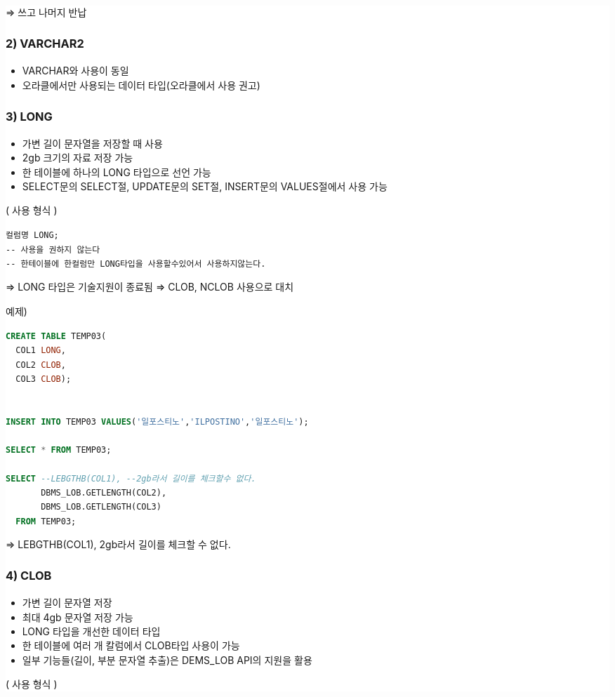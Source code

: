 ⇒ 쓰고 나머지 반납

### 2) VARCHAR2

- VARCHAR와 사용이 동일
- 오라클에서만 사용되는 데이터 타입(오라클에서 사용 권고)

### 3) LONG

- 가변 길이 문자열을 저장할 때 사용
- 2gb 크기의 자료 저장 가능
- 한 테이블에 하나의 LONG 타입으로 선언 가능
- SELECT문의 SELECT절, UPDATE문의 SET절, INSERT문의 VALUES절에서 사용 가능

( 사용 형식 )

```
컬럼명 LONG; 
-- 사용을 권하지 않는다
-- 한테이블에 한컬럼만 LONG타입을 사용할수있어서 사용하지않는다.
```

⇒ LONG 타입은 기술지원이 종료됨
⇒ CLOB, NCLOB 사용으로 대치

예제)

```sql
CREATE TABLE TEMP03(
  COL1 LONG,
  COL2 CLOB,
  COL3 CLOB);
  

INSERT INTO TEMP03 VALUES('일포스티노','ILPOSTINO','일포스티노');  
  
SELECT * FROM TEMP03; 

SELECT --LEBGTHB(COL1), --2gb라서 길이를 체크할수 없다.
       DBMS_LOB.GETLENGTH(COL2),
       DBMS_LOB.GETLENGTH(COL3)
  FROM TEMP03;
```

⇒ LEBGTHB(COL1), 2gb라서 길이를 체크할 수 없다.

### 4) CLOB

- 가변 길이 문자열 저장
- 최대 4gb 문자열 저장 가능
- LONG 타입을 개선한 데이터 타입
- 한 테이블에 여러 개 칼럼에서 CLOB타입 사용이 가능
- 일부 기능들(길이, 부분 문자열 추출)은 DEMS_LOB API의 지원을 활용

( 사용 형식 )
